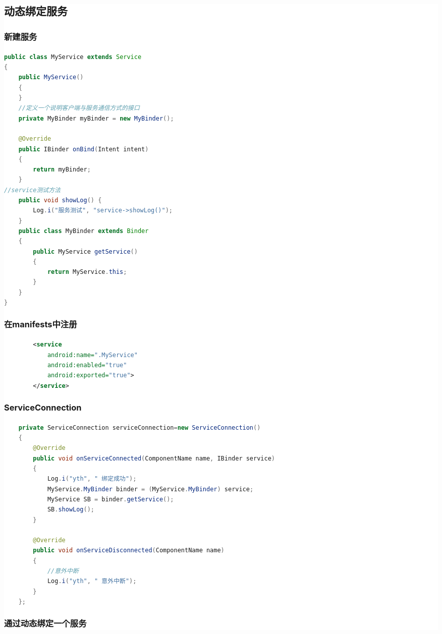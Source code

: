 

## 动态绑定服务 ##

### 新建服务 ###
```java
public class MyService extends Service
{
    public MyService()
    {
    }
    //定义一个说明客户端与服务通信方式的接口
    private MyBinder myBinder = new MyBinder();

    @Override
    public IBinder onBind(Intent intent)
    {
        return myBinder;
    }
//service测试方法
    public void showLog() {
        Log.i("服务测试", "service->showLog()");
    }
    public class MyBinder extends Binder
    {
        public MyService getService()
        {
            return MyService.this;
        }
    }
}
```
### 在manifests中注册 ###
```xml
        <service
            android:name=".MyService"
            android:enabled="true"
            android:exported="true">
        </service>
```
### ServiceConnection ###
```java
    private ServiceConnection serviceConnection=new ServiceConnection()
    {
        @Override
        public void onServiceConnected(ComponentName name, IBinder service)
        {
            Log.i("yth", " 绑定成功");
            MyService.MyBinder binder = (MyService.MyBinder) service;
            MyService SB = binder.getService();
            SB.showLog();
        }

        @Override
        public void onServiceDisconnected(ComponentName name)
        {
            //意外中断
            Log.i("yth", " 意外中断");
        }
    };
```
### 通过动态绑定一个服务 ###